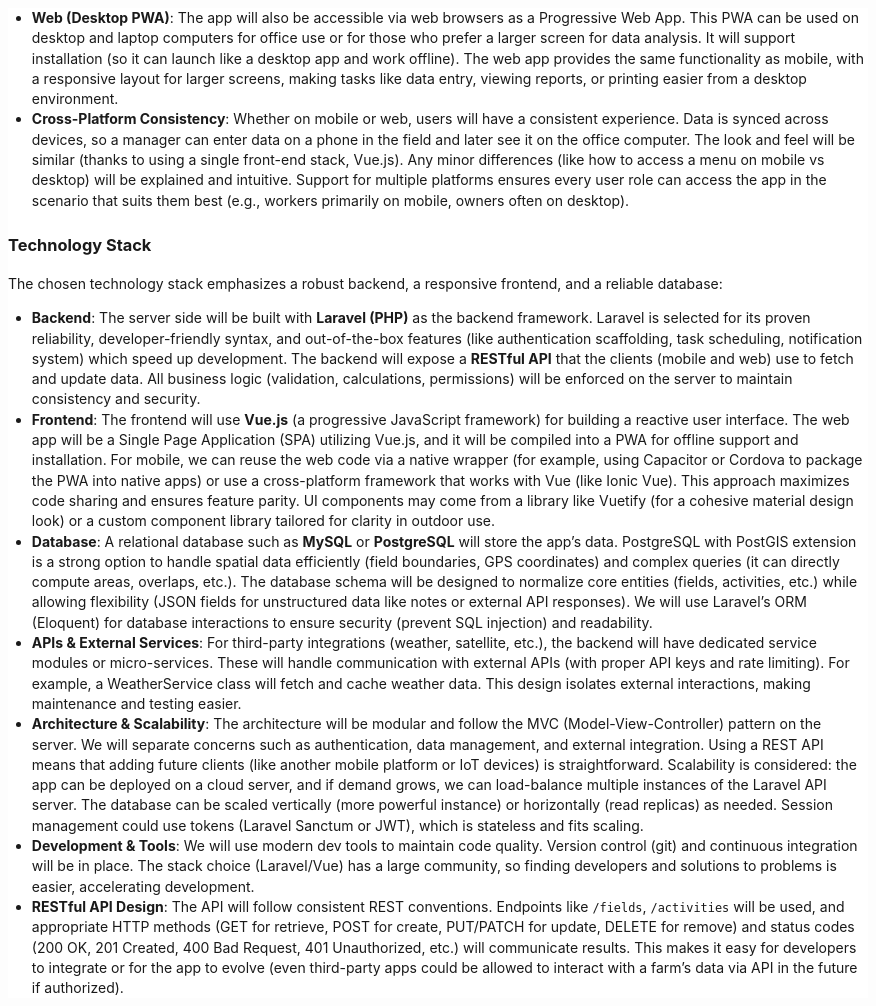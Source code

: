- **Web (Desktop PWA)**: The app will also be accessible via web browsers as a Progressive Web App. This PWA can be used on desktop and laptop computers for office use or for those who prefer a larger screen for data analysis. It will support installation (so it can launch like a desktop app and work offline). The web app provides the same functionality as mobile, with a responsive layout for larger screens, making tasks like data entry, viewing reports, or printing easier from a desktop environment.
- **Cross-Platform Consistency**: Whether on mobile or web, users will have a consistent experience. Data is synced across devices, so a manager can enter data on a phone in the field and later see it on the office computer. The look and feel will be similar (thanks to using a single front-end stack, Vue.js). Any minor differences (like how to access a menu on mobile vs desktop) will be explained and intuitive. Support for multiple platforms ensures every user role can access the app in the scenario that suits them best (e.g., workers primarily on mobile, owners often on desktop).

### Technology Stack
The chosen technology stack emphasizes a robust backend, a responsive frontend, and a reliable database:
- **Backend**: The server side will be built with **Laravel (PHP)** as the backend framework. Laravel is selected for its proven reliability, developer-friendly syntax, and out-of-the-box features (like authentication scaffolding, task scheduling, notification system) which speed up development. The backend will expose a **RESTful API** that the clients (mobile and web) use to fetch and update data. All business logic (validation, calculations, permissions) will be enforced on the server to maintain consistency and security.
- **Frontend**: The frontend will use **Vue.js** (a progressive JavaScript framework) for building a reactive user interface. The web app will be a Single Page Application (SPA) utilizing Vue.js, and it will be compiled into a PWA for offline support and installation. For mobile, we can reuse the web code via a native wrapper (for example, using Capacitor or Cordova to package the PWA into native apps) or use a cross-platform framework that works with Vue (like Ionic Vue). This approach maximizes code sharing and ensures feature parity. UI components may come from a library like Vuetify (for a cohesive material design look) or a custom component library tailored for clarity in outdoor use.
- **Database**: A relational database such as **MySQL** or **PostgreSQL** will store the app’s data. PostgreSQL with PostGIS extension is a strong option to handle spatial data efficiently (field boundaries, GPS coordinates) and complex queries (it can directly compute areas, overlaps, etc.). The database schema will be designed to normalize core entities (fields, activities, etc.) while allowing flexibility (JSON fields for unstructured data like notes or external API responses). We will use Laravel’s ORM (Eloquent) for database interactions to ensure security (prevent SQL injection) and readability.
- **APIs & External Services**: For third-party integrations (weather, satellite, etc.), the backend will have dedicated service modules or micro-services. These will handle communication with external APIs (with proper API keys and rate limiting). For example, a WeatherService class will fetch and cache weather data. This design isolates external interactions, making maintenance and testing easier.
- **Architecture & Scalability**: The architecture will be modular and follow the MVC (Model-View-Controller) pattern on the server. We will separate concerns such as authentication, data management, and external integration. Using a REST API means that adding future clients (like another mobile platform or IoT devices) is straightforward. Scalability is considered: the app can be deployed on a cloud server, and if demand grows, we can load-balance multiple instances of the Laravel API server. The database can be scaled vertically (more powerful instance) or horizontally (read replicas) as needed. Session management could use tokens (Laravel Sanctum or JWT), which is stateless and fits scaling.
- **Development & Tools**: We will use modern dev tools to maintain code quality. Version control (git) and continuous integration will be in place. The stack choice (Laravel/Vue) has a large community, so finding developers and solutions to problems is easier, accelerating development.
- **RESTful API Design**: The API will follow consistent REST conventions. Endpoints like `/fields`, `/activities` will be used, and appropriate HTTP methods (GET for retrieve, POST for create, PUT/PATCH for update, DELETE for remove) and status codes (200 OK, 201 Created, 400 Bad Request, 401 Unauthorized, etc.) will communicate results. This makes it easy for developers to integrate or for the app to evolve (even third-party apps could be allowed to interact with a farm’s data via API in the future if authorized).
